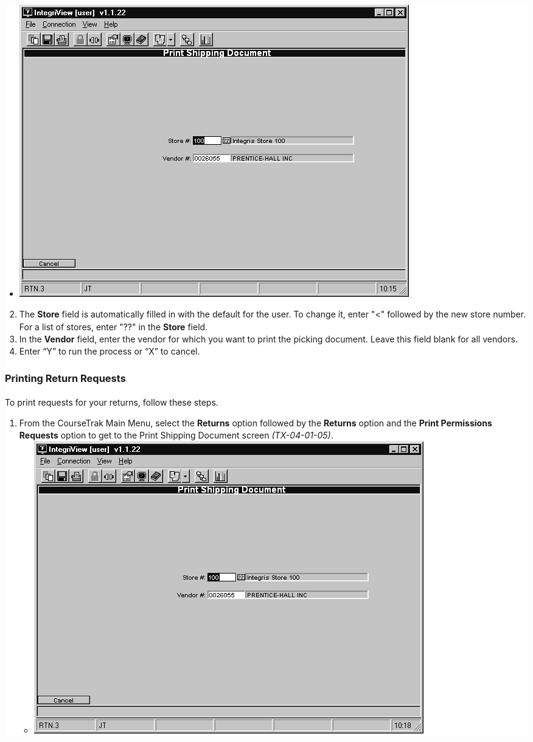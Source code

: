    - ![](./word-image-496.png)
2. The **Store** field is automatically filled in with the default for the user. To change it, enter "<" followed by the new store number. For a list of stores, enter "??" in the **Store** field.
3. In the **Vendor** field, enter the vendor for which you want to print the picking document. Leave this field blank for all vendors.
4. Enter “Y” to run the process or “X” to cancel.

### Printing Return Requests

To print requests for your returns, follow these steps.

1. From the CourseTrak Main Menu, select the **Returns** option followed by the **Returns** option and the **Print Permissions Requests** option to get to the Print Shipping Document screen _(TX-04-01-05)_.
   - ![](./word-image-497.png)
